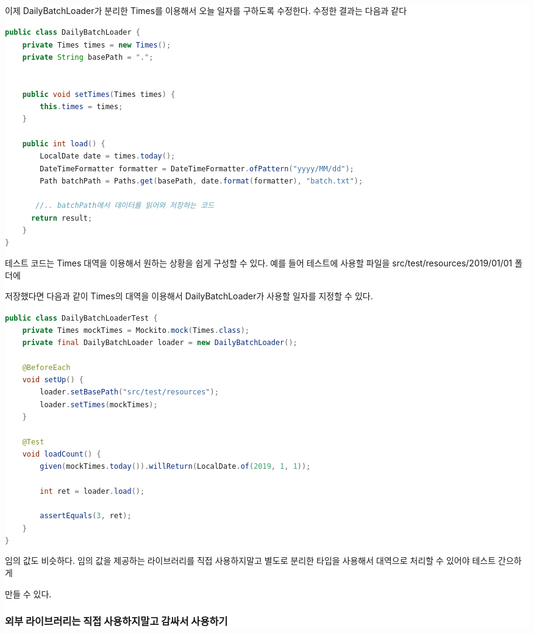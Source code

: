 이제 DailyBatchLoader가 분리한 Times를 이용해서 오늘 일자를 구하도록 수정한다. 수정한 결과는 다음과 같다

```java
public class DailyBatchLoader {
    private Times times = new Times();
    private String basePath = ".";


    public void setTimes(Times times) {
        this.times = times;
    }

    public int load() {
        LocalDate date = times.today();
        DateTimeFormatter formatter = DateTimeFormatter.ofPattern("yyyy/MM/dd");
        Path batchPath = Paths.get(basePath, date.format(formatter), "batch.txt");

       //.. batchPath에서 데이터를 읽어와 저장하는 코드
      return result;
    }
}
```

테스트 코드는 Times 대역을 이용해서 원하는 상황을 쉽게 구성할 수 있다. 예를 들어 테스트에 사용할 파일을 src/test/resources/2019/01/01 폴더에

저장했다면 다음과 같이  Times의 대역을 이용해서 DailyBatchLoader가 사용할 일자를 지정할 수 있다.

```java
public class DailyBatchLoaderTest {
    private Times mockTimes = Mockito.mock(Times.class);
    private final DailyBatchLoader loader = new DailyBatchLoader();

    @BeforeEach
    void setUp() {
        loader.setBasePath("src/test/resources");
        loader.setTimes(mockTimes);
    }

    @Test
    void loadCount() {
        given(mockTimes.today()).willReturn(LocalDate.of(2019, 1, 1));

        int ret = loader.load();

        assertEquals(3, ret);
    }
}
```

임의 값도 비슷하다. 임의 값을 제공하는 라이브러리를 직접 사용하지말고 별도로 분리한 타입을 사용해서 대역으로 처리할 수 있어야 테스트 간으하게

만들 수 있다.

### 외부 라이브러리는 직접 사용하지말고 감싸서 사용하기
